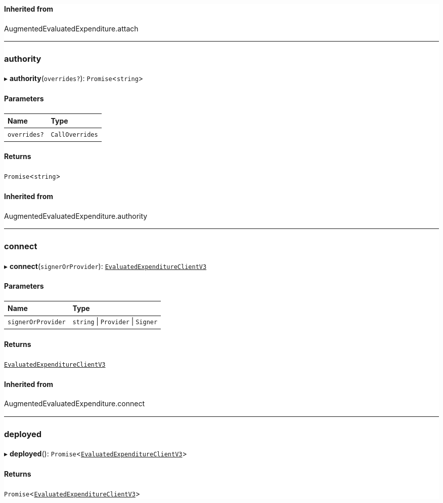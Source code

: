 #### Inherited from

AugmentedEvaluatedExpenditure.attach

___

### authority

▸ **authority**(`overrides?`): `Promise`<`string`\>

#### Parameters

| Name | Type |
| :------ | :------ |
| `overrides?` | `CallOverrides` |

#### Returns

`Promise`<`string`\>

#### Inherited from

AugmentedEvaluatedExpenditure.authority

___

### connect

▸ **connect**(`signerOrProvider`): [`EvaluatedExpenditureClientV3`](EvaluatedExpenditureClientV3.md)

#### Parameters

| Name | Type |
| :------ | :------ |
| `signerOrProvider` | `string` \| `Provider` \| `Signer` |

#### Returns

[`EvaluatedExpenditureClientV3`](EvaluatedExpenditureClientV3.md)

#### Inherited from

AugmentedEvaluatedExpenditure.connect

___

### deployed

▸ **deployed**(): `Promise`<[`EvaluatedExpenditureClientV3`](EvaluatedExpenditureClientV3.md)\>

#### Returns

`Promise`<[`EvaluatedExpenditureClientV3`](EvaluatedExpenditureClientV3.md)\>
